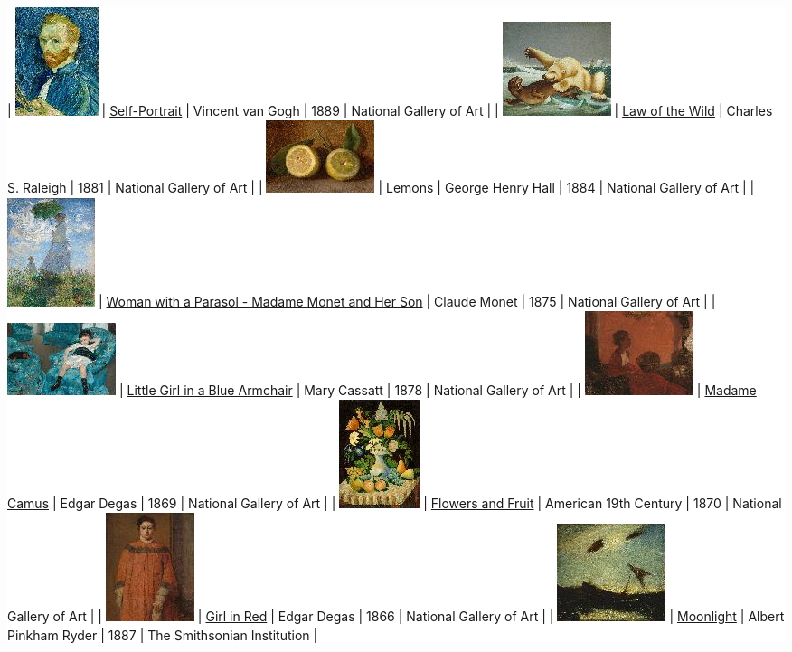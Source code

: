 | ![](images/thumbs/nga_106382.jpg) | [Self-Portrait](https://www.nga.gov/collection/art-object-page.106382.html) | Vincent van Gogh | 1889 | National Gallery of Art |
| ![](images/thumbs/nga_52956.jpg) | [Law of the Wild](https://www.nga.gov/collection/art-object-page.52956.html) | Charles S. Raleigh | 1881 | National Gallery of Art |
| ![](images/thumbs/nga_214122.jpg) | [Lemons](https://www.nga.gov/collection/art-object-page.214122.html) | George Henry Hall | 1884 | National Gallery of Art |
| ![](images/thumbs/nga_61379.jpg) | [Woman with a Parasol - Madame Monet and Her Son](https://www.nga.gov/collection/art-object-page.61379.html) | Claude Monet | 1875 | National Gallery of Art |
| ![](images/thumbs/nga_61368.jpg) | [Little Girl in a Blue Armchair](https://www.nga.gov/collection/art-object-page.61368.html) | Mary Cassatt | 1878 | National Gallery of Art |
| ![](images/thumbs/nga_46596.jpg) | [Madame Camus](https://www.nga.gov/collection/art-object-page.46596.html) | Edgar Degas | 1869 | National Gallery of Art |
| ![](images/thumbs/nga_42504.jpg) | [Flowers and Fruit](https://www.nga.gov/collection/art-object-page.42504.html) | American 19th Century | 1870 | National Gallery of Art |
| ![](images/thumbs/nga_46492.jpg) | [Girl in Red](https://www.nga.gov/collection/art-object-page.46492.html) | Edgar Degas | 1866 | National Gallery of Art |
| ![](images/thumbs/si_saam_1909.10.2.jpg) | [Moonlight](https://www.si.edu/object/moonlight%3Asaam_1909.10.2) | Albert Pinkham Ryder | 1887 | The Smithsonian Institution |
